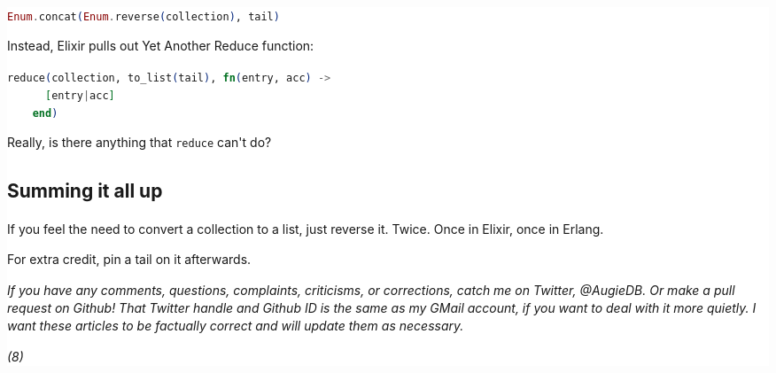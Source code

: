 ```elixir
Enum.concat(Enum.reverse(collection), tail)
```

Instead, Elixir pulls out Yet Another Reduce function:

```elixir
reduce(collection, to_list(tail), fn(entry, acc) ->
      [entry|acc]
    end)
```

Really, is there anything that `reduce` can't do?


## Summing it all up

If you feel the need to convert a collection to a list, just reverse it.  Twice.  Once in Elixir, once in Erlang.

For extra credit, pin a tail on it afterwards.

_If you have any comments, questions, complaints, criticisms, or corrections, catch me on Twitter, @AugieDB. Or make a pull request on Github! That Twitter handle and Github ID is the same as my GMail account, if you want to deal with it more quietly. I want these articles to be factually correct and will update them as necessary._

_(8)_


